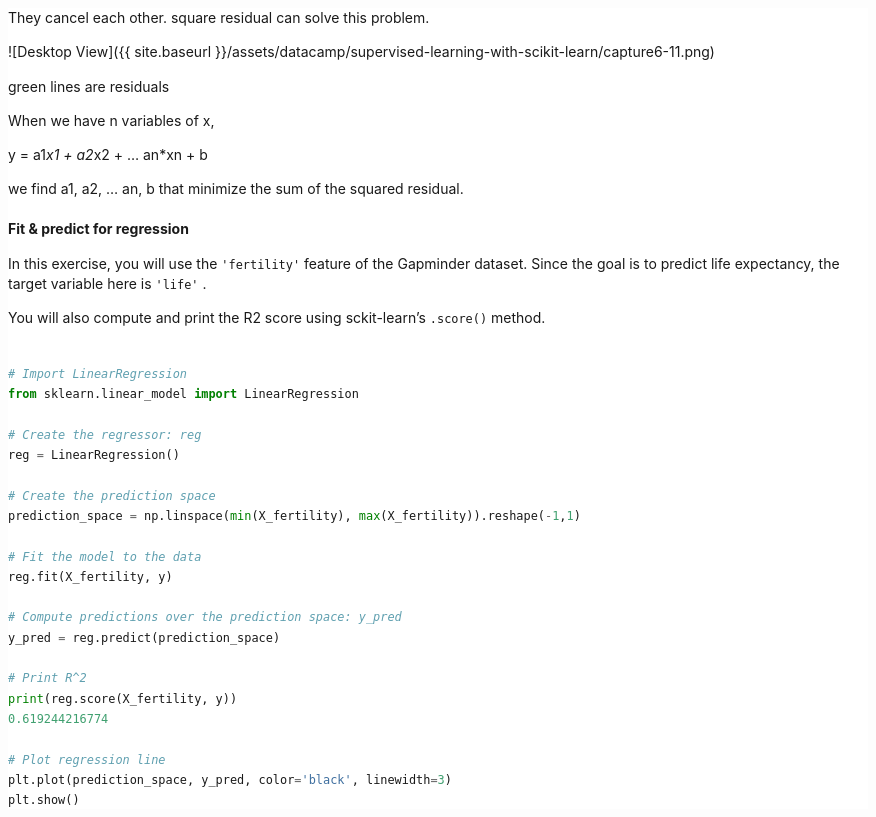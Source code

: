 
 They cancel each other. square residual can solve this problem.




![Desktop View]({{ site.baseurl }}/assets/datacamp/supervised-learning-with-scikit-learn/capture6-11.png)

 green lines are residuals



 When we have n variables of x,


 y = a1*x1 + a2*x2 + … an*xn + b


 we find a1, a2, … an, b that minimize the sum of the squared residual.



####
**Fit & predict for regression**



 In this exercise, you will use the
 `'fertility'`
 feature of the Gapminder dataset. Since the goal is to predict life expectancy, the target variable here is
 `'life'`
 .


 You will also compute and print the R2 score using sckit-learn’s
 `.score()`
 method.





```python

# Import LinearRegression
from sklearn.linear_model import LinearRegression

# Create the regressor: reg
reg = LinearRegression()

# Create the prediction space
prediction_space = np.linspace(min(X_fertility), max(X_fertility)).reshape(-1,1)

# Fit the model to the data
reg.fit(X_fertility, y)

# Compute predictions over the prediction space: y_pred
y_pred = reg.predict(prediction_space)

# Print R^2
print(reg.score(X_fertility, y))
0.619244216774

# Plot regression line
plt.plot(prediction_space, y_pred, color='black', linewidth=3)
plt.show()


```
